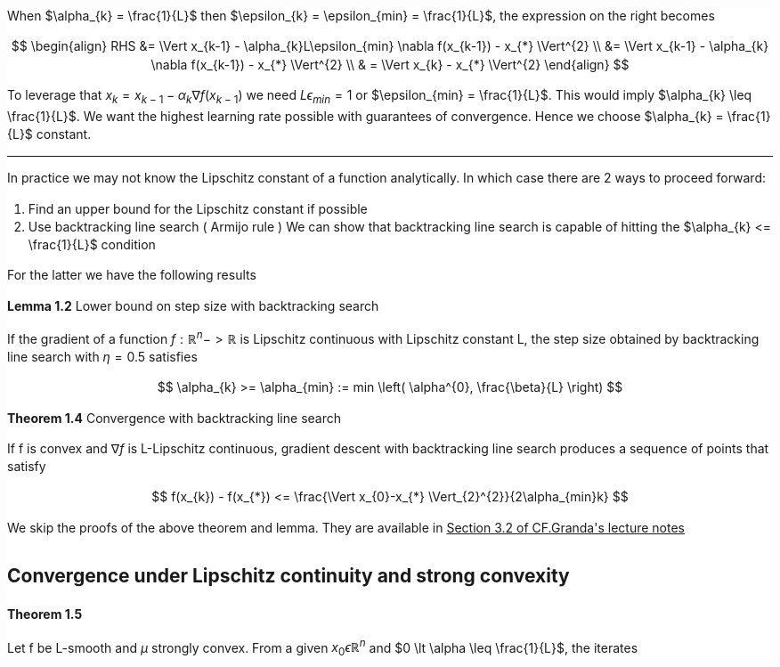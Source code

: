When $\alpha_{k} = \frac{1}{L}$ then $\epsilon_{k} = \epsilon_{min} = \frac{1}{L}$, the expression on the right becomes

$$
\begin{align}
   RHS &= \Vert x_{k-1} - \alpha_{k}L\epsilon_{min} \nabla f(x_{k-1}) - x_{*} \Vert^{2} \\
   &= \Vert x_{k-1} - \alpha_{k} \nabla f(x_{k-1}) - x_{*} \Vert^{2} \\
   & = \Vert x_{k} - x_{*} \Vert^{2}
\end{align}
$$

To leverage that $x_{k} = x_{k-1} - \alpha_{k} \nabla f(x_{k-1})$ we need $L\epsilon_{min} = 1$ or $\epsilon_{min} = \frac{1}{L}$. This would imply $\alpha_{k} \leq \frac{1}{L}$. We want the highest learning rate possible with guarantees of convergence. Hence we choose $\alpha_{k} = \frac{1}{L}$ constant.

---

In practice we may not know the Lipschitz constant of a function analytically. In which case there are 2 ways to proceed forward:

1. Find an upper bound for the Lipschitz constant if possible
2. Use backtracking line search ( Armijo rule  )
    We can show that backtracking line search is capable of hitting the $\alpha_{k} <= \frac{1}{L}$ condition

For the latter we have the following results

**Lemma 1.2** Lower bound on step size with backtracking search

If the gradient of a function $f: \mathbb{R}^{n} -> \mathbb{R}$ is Lipschitz continuous with Lipschitz constant L, the step size obtained by backtracking line search with $\eta = 0.5$ satisfies

$$
    \alpha_{k} >= \alpha_{min} := min \left( \alpha^{0}, \frac{\beta}{L} \right) 
$$

**Theorem 1.4** Convergence with backtracking line search

If f is convex and $\nabla f$ is L-Lipschitz continuous, gradient descent with backtracking line search produces a sequence of points that satisfy

$$
    f(x_{k}) - f(x_{*}) <= \frac{\Vert x_{0}-x_{*} \Vert_{2}^{2}}{2\alpha_{min}k}
$$

We skip the proofs of the above theorem and lemma. They are available in [Section 3.2 of CF.Granda's lecture notes](https://cims.nyu.edu/~cfgranda/pages/OBDA_fall17/notes/convex_optimization.pdf)

## Convergence under Lipschitz continuity and strong convexity

**Theorem 1.5**

Let f be L-smooth and $\mu$ strongly convex. From a given $x_{0} \epsilon \mathbb{R}^{n}$ and $0 \lt \alpha \leq \frac{1}{L}$, the iterates
